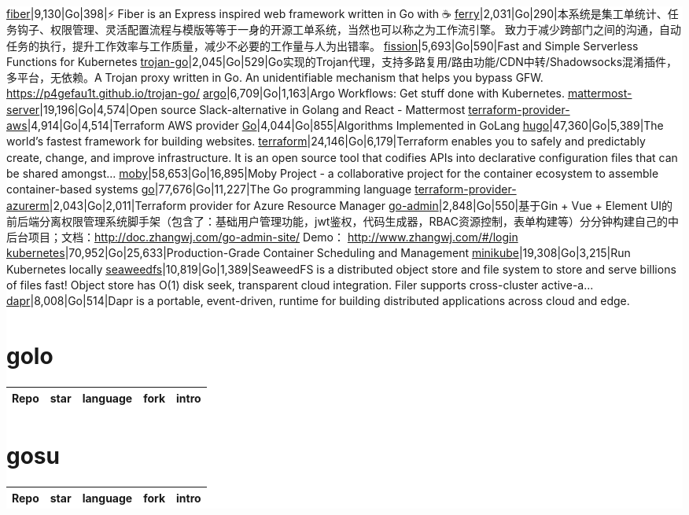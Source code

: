 [fiber](https://github.com/gofiber/fiber)|9,130|Go|398|⚡️ Fiber is an Express inspired web framework written in Go with ☕️
[ferry](https://github.com/lanyulei/ferry)|2,031|Go|290|本系统是集工单统计、任务钩子、权限管理、灵活配置流程与模版等等于一身的开源工单系统，当然也可以称之为工作流引擎。 致力于减少跨部门之间的沟通，自动任务的执行，提升工作效率与工作质量，减少不必要的工作量与人为出错率。
[fission](https://github.com/fission/fission)|5,693|Go|590|Fast and Simple Serverless Functions for Kubernetes
[trojan-go](https://github.com/p4gefau1t/trojan-go)|2,045|Go|529|Go实现的Trojan代理，支持多路复用/路由功能/CDN中转/Shadowsocks混淆插件，多平台，无依赖。A Trojan proxy written in Go. An unidentifiable mechanism that helps you bypass GFW. https://p4gefau1t.github.io/trojan-go/
[argo](https://github.com/argoproj/argo)|6,709|Go|1,163|Argo Workflows: Get stuff done with Kubernetes.
[mattermost-server](https://github.com/mattermost/mattermost-server)|19,196|Go|4,574|Open source Slack-alternative in Golang and React - Mattermost
[terraform-provider-aws](https://github.com/terraform-providers/terraform-provider-aws)|4,914|Go|4,514|Terraform AWS provider
[Go](https://github.com/TheAlgorithms/Go)|4,044|Go|855|Algorithms Implemented in GoLang
[hugo](https://github.com/gohugoio/hugo)|47,360|Go|5,389|The world’s fastest framework for building websites.
[terraform](https://github.com/hashicorp/terraform)|24,146|Go|6,179|Terraform enables you to safely and predictably create, change, and improve infrastructure. It is an open source tool that codifies APIs into declarative configuration files that can be shared amongst...
[moby](https://github.com/moby/moby)|58,653|Go|16,895|Moby Project - a collaborative project for the container ecosystem to assemble container-based systems
[go](https://github.com/golang/go)|77,676|Go|11,227|The Go programming language
[terraform-provider-azurerm](https://github.com/terraform-providers/terraform-provider-azurerm)|2,043|Go|2,011|Terraform provider for Azure Resource Manager
[go-admin](https://github.com/go-admin-team/go-admin)|2,848|Go|550|基于Gin + Vue + Element UI的前后端分离权限管理系统脚手架（包含了：基础用户管理功能，jwt鉴权，代码生成器，RBAC资源控制，表单构建等）分分钟构建自己的中后台项目；文档：http://doc.zhangwj.com/go-admin-site/ Demo： http://www.zhangwj.com/#/login
[kubernetes](https://github.com/kubernetes/kubernetes)|70,952|Go|25,633|Production-Grade Container Scheduling and Management
[minikube](https://github.com/kubernetes/minikube)|19,308|Go|3,215|Run Kubernetes locally
[seaweedfs](https://github.com/chrislusf/seaweedfs)|10,819|Go|1,389|SeaweedFS is a distributed object store and file system to store and serve billions of files fast! Object store has O(1) disk seek, transparent cloud integration. Filer supports cross-cluster active-a...
[dapr](https://github.com/dapr/dapr)|8,008|Go|514|Dapr is a portable, event-driven, runtime for building distributed applications across cloud and edge.


# golo

Repo|star|language|fork|intro
-|-|-|-|-



# gosu

Repo|star|language|fork|intro
-|-|-|-|-
